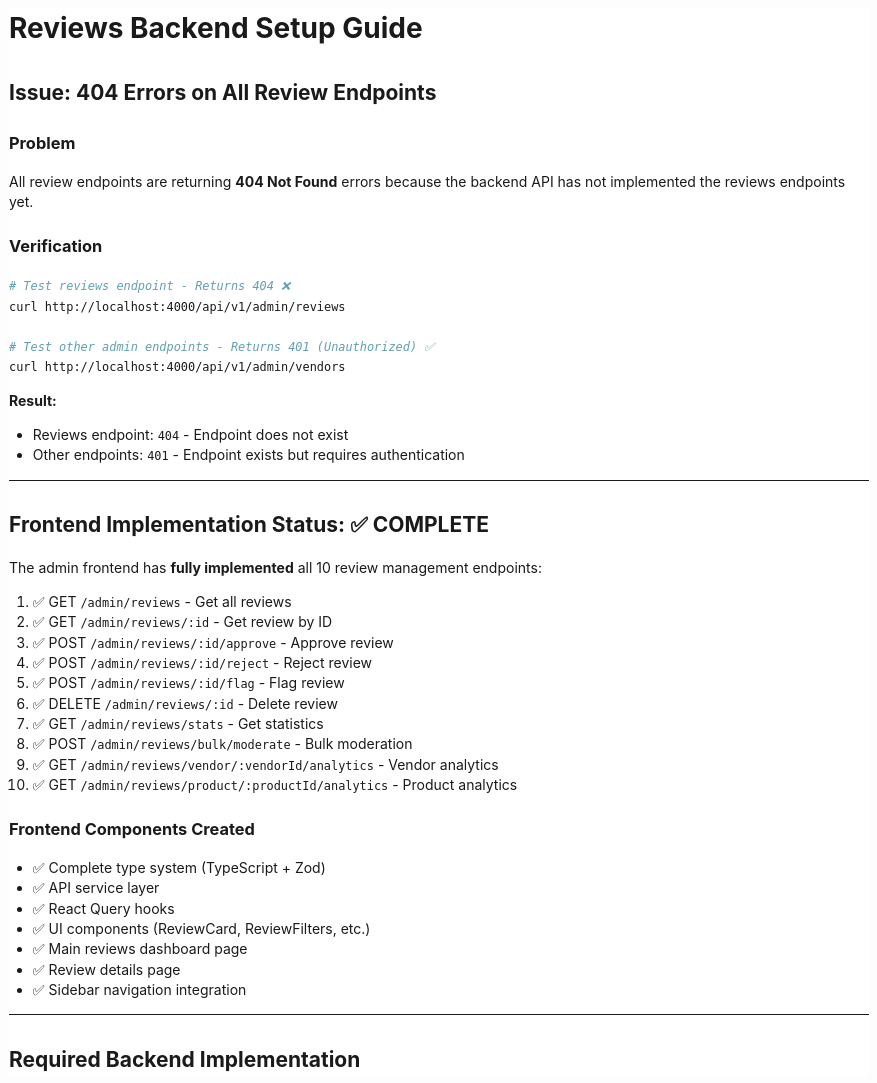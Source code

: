 # Reviews Backend Setup Guide

## Issue: 404 Errors on All Review Endpoints

### Problem
All review endpoints are returning **404 Not Found** errors because the backend API has not implemented the reviews endpoints yet.

### Verification
```bash
# Test reviews endpoint - Returns 404 ❌
curl http://localhost:4000/api/v1/admin/reviews

# Test other admin endpoints - Returns 401 (Unauthorized) ✅
curl http://localhost:4000/api/v1/admin/vendors
```

**Result:**
- Reviews endpoint: `404` - Endpoint does not exist
- Other endpoints: `401` - Endpoint exists but requires authentication

---

## Frontend Implementation Status: ✅ COMPLETE

The admin frontend has **fully implemented** all 10 review management endpoints:

1. ✅ GET `/admin/reviews` - Get all reviews
2. ✅ GET `/admin/reviews/:id` - Get review by ID
3. ✅ POST `/admin/reviews/:id/approve` - Approve review
4. ✅ POST `/admin/reviews/:id/reject` - Reject review
5. ✅ POST `/admin/reviews/:id/flag` - Flag review
6. ✅ DELETE `/admin/reviews/:id` - Delete review
7. ✅ GET `/admin/reviews/stats` - Get statistics
8. ✅ POST `/admin/reviews/bulk/moderate` - Bulk moderation
9. ✅ GET `/admin/reviews/vendor/:vendorId/analytics` - Vendor analytics
10. ✅ GET `/admin/reviews/product/:productId/analytics` - Product analytics

### Frontend Components Created
- ✅ Complete type system (TypeScript + Zod)
- ✅ API service layer
- ✅ React Query hooks
- ✅ UI components (ReviewCard, ReviewFilters, etc.)
- ✅ Main reviews dashboard page
- ✅ Review details page
- ✅ Sidebar navigation integration

---

## Required Backend Implementation
